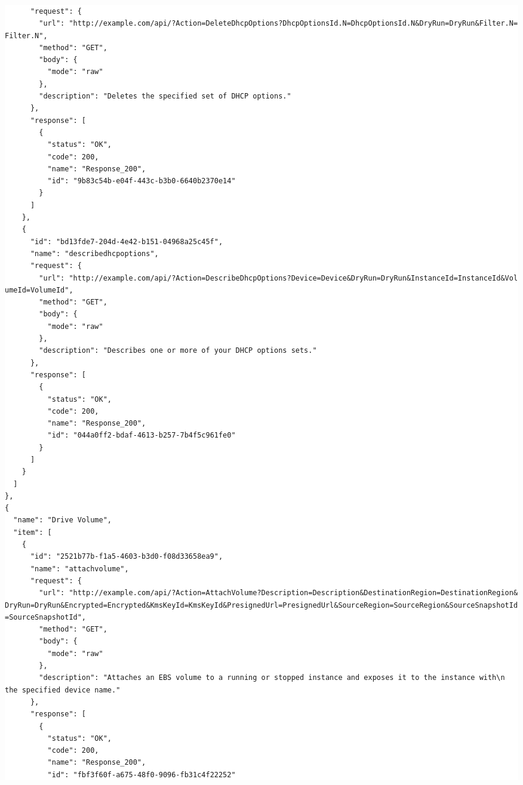           "request": {
            "url": "http://example.com/api/?Action=DeleteDhcpOptions?DhcpOptionsId.N=DhcpOptionsId.N&DryRun=DryRun&Filter.N=Filter.N",
            "method": "GET",
            "body": {
              "mode": "raw"
            },
            "description": "Deletes the specified set of DHCP options."
          },
          "response": [
            {
              "status": "OK",
              "code": 200,
              "name": "Response_200",
              "id": "9b83c54b-e04f-443c-b3b0-6640b2370e14"
            }
          ]
        },
        {
          "id": "bd13fde7-204d-4e42-b151-04968a25c45f",
          "name": "describedhcpoptions",
          "request": {
            "url": "http://example.com/api/?Action=DescribeDhcpOptions?Device=Device&DryRun=DryRun&InstanceId=InstanceId&VolumeId=VolumeId",
            "method": "GET",
            "body": {
              "mode": "raw"
            },
            "description": "Describes one or more of your DHCP options sets."
          },
          "response": [
            {
              "status": "OK",
              "code": 200,
              "name": "Response_200",
              "id": "044a0ff2-bdaf-4613-b257-7b4f5c961fe0"
            }
          ]
        }
      ]
    },
    {
      "name": "Drive Volume",
      "item": [
        {
          "id": "2521b77b-f1a5-4603-b3d0-f08d33658ea9",
          "name": "attachvolume",
          "request": {
            "url": "http://example.com/api/?Action=AttachVolume?Description=Description&DestinationRegion=DestinationRegion&DryRun=DryRun&Encrypted=Encrypted&KmsKeyId=KmsKeyId&PresignedUrl=PresignedUrl&SourceRegion=SourceRegion&SourceSnapshotId=SourceSnapshotId",
            "method": "GET",
            "body": {
              "mode": "raw"
            },
            "description": "Attaches an EBS volume to a running or stopped instance and exposes it to the instance with\n      the specified device name."
          },
          "response": [
            {
              "status": "OK",
              "code": 200,
              "name": "Response_200",
              "id": "fbf3f60f-a675-48f0-9096-fb31c4f22252"